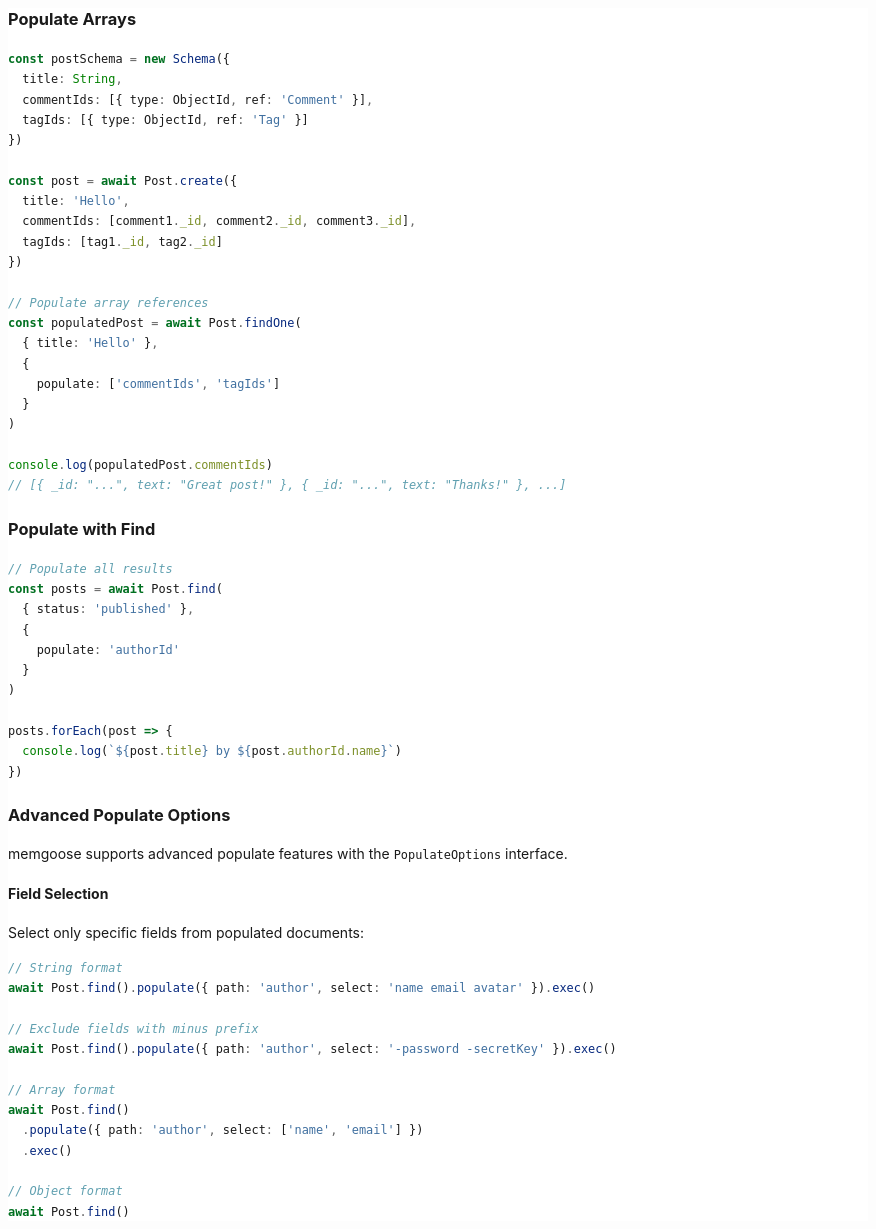 
### Populate Arrays

```typescript
const postSchema = new Schema({
  title: String,
  commentIds: [{ type: ObjectId, ref: 'Comment' }],
  tagIds: [{ type: ObjectId, ref: 'Tag' }]
})

const post = await Post.create({
  title: 'Hello',
  commentIds: [comment1._id, comment2._id, comment3._id],
  tagIds: [tag1._id, tag2._id]
})

// Populate array references
const populatedPost = await Post.findOne(
  { title: 'Hello' },
  {
    populate: ['commentIds', 'tagIds']
  }
)

console.log(populatedPost.commentIds)
// [{ _id: "...", text: "Great post!" }, { _id: "...", text: "Thanks!" }, ...]
```

### Populate with Find

```typescript
// Populate all results
const posts = await Post.find(
  { status: 'published' },
  {
    populate: 'authorId'
  }
)

posts.forEach(post => {
  console.log(`${post.title} by ${post.authorId.name}`)
})
```

### Advanced Populate Options

memgoose supports advanced populate features with the `PopulateOptions` interface.

#### Field Selection

Select only specific fields from populated documents:

```typescript
// String format
await Post.find().populate({ path: 'author', select: 'name email avatar' }).exec()

// Exclude fields with minus prefix
await Post.find().populate({ path: 'author', select: '-password -secretKey' }).exec()

// Array format
await Post.find()
  .populate({ path: 'author', select: ['name', 'email'] })
  .exec()

// Object format
await Post.find()
```
